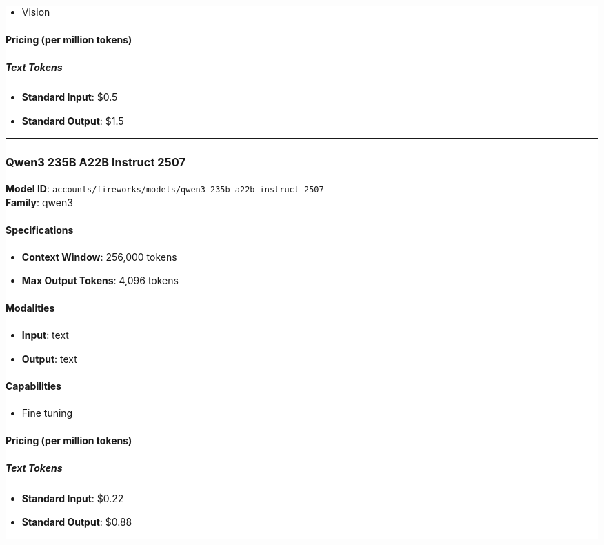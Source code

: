 - Vision



#### Pricing (per million tokens)


##### Text Tokens


- **Standard Input**: $0.5


- **Standard Output**: $1.5







---


### Qwen3 235B A22B Instruct 2507

**Model ID**: `accounts/fireworks/models/qwen3-235b-a22b-instruct-2507`  
**Family**: qwen3
#### Specifications

- **Context Window**: 256,000 tokens


- **Max Output Tokens**: 4,096 tokens


#### Modalities


- **Input**: text


- **Output**: text


#### Capabilities


- Fine tuning



#### Pricing (per million tokens)


##### Text Tokens


- **Standard Input**: $0.22


- **Standard Output**: $0.88







---